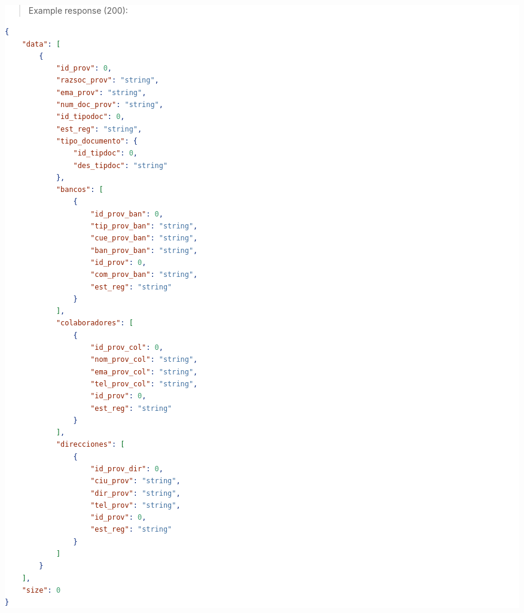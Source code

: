 
> Example response (200):

```json
{
    "data": [
        {
            "id_prov": 0,
            "razsoc_prov": "string",
            "ema_prov": "string",
            "num_doc_prov": "string",
            "id_tipodoc": 0,
            "est_reg": "string",
            "tipo_documento": {
                "id_tipdoc": 0,
                "des_tipdoc": "string"
            },
            "bancos": [
                {
                    "id_prov_ban": 0,
                    "tip_prov_ban": "string",
                    "cue_prov_ban": "string",
                    "ban_prov_ban": "string",
                    "id_prov": 0,
                    "com_prov_ban": "string",
                    "est_reg": "string"
                }
            ],
            "colaboradores": [
                {
                    "id_prov_col": 0,
                    "nom_prov_col": "string",
                    "ema_prov_col": "string",
                    "tel_prov_col": "string",
                    "id_prov": 0,
                    "est_reg": "string"
                }
            ],
            "direcciones": [
                {
                    "id_prov_dir": 0,
                    "ciu_prov": "string",
                    "dir_prov": "string",
                    "tel_prov": "string",
                    "id_prov": 0,
                    "est_reg": "string"
                }
            ]
        }
    ],
    "size": 0
}
```
